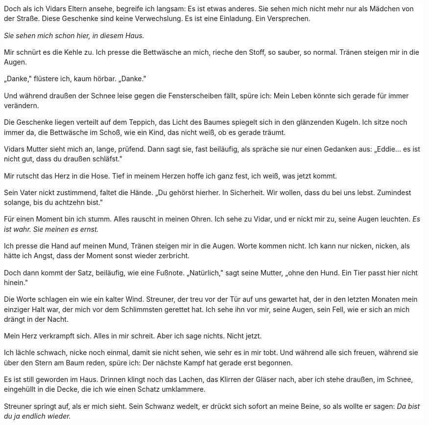 Doch als ich Vidars Eltern ansehe, begreife ich langsam: Es ist etwas anderes.
Sie sehen mich nicht mehr nur als Mädchen von der Straße. Diese Geschenke sind
keine Verwechslung. Es ist eine Einladung. Ein Versprechen.

*Sie sehen mich schon hier, in diesem Haus.*

Mir schnürt es die Kehle zu. Ich presse die Bettwäsche an mich, rieche den
Stoff, so sauber, so normal. Tränen steigen mir in die Augen.

„Danke," flüstere ich, kaum hörbar. „Danke."

Und während draußen der Schnee leise gegen die Fensterscheiben fällt, spüre ich:
Mein Leben könnte sich gerade für immer verändern.

Die Geschenke liegen verteilt auf dem Teppich, das Licht des Baumes spiegelt
sich in den glänzenden Kugeln. Ich sitze noch immer da, die Bettwäsche im Schoß,
wie ein Kind, das nicht weiß, ob es gerade träumt.

Vidars Mutter sieht mich an, lange, prüfend. Dann sagt sie, fast beiläufig, als
spräche sie nur einen Gedanken aus: „Eddie… es ist nicht gut, dass du draußen
schläfst."

Mir rutscht das Herz in die Hose. Tief in meinem Herzen hoffe ich ganz fest, ich
weiß, was jetzt kommt.

Sein Vater nickt zustimmend, faltet die Hände. „Du gehörst hierher. In
Sicherheit. Wir wollen, dass du bei uns lebst. Zumindest solange, bis du
achtzehn bist."

Für einen Moment bin ich stumm. Alles rauscht in meinen Ohren. Ich sehe zu
Vidar, und er nickt mir zu, seine Augen leuchten. *Es ist wahr. Sie meinen es
ernst.*

Ich presse die Hand auf meinen Mund, Tränen steigen mir in die Augen. Worte
kommen nicht. Ich kann nur nicken, nicken, als hätte ich Angst, dass der Moment
sonst wieder zerbricht.

Doch dann kommt der Satz, beiläufig, wie eine Fußnote. „Natürlich," sagt seine
Mutter, „ohne den Hund. Ein Tier passt hier nicht hinein."

Die Worte schlagen ein wie ein kalter Wind. Streuner, der treu vor der Tür auf
uns gewartet hat, der in den letzten Monaten mein einziger Halt war, der mich
vor dem Schlimmsten gerettet hat. Ich sehe ihn vor mir, seine Augen, sein Fell,
wie er sich an mich drängt in der Nacht.

Mein Herz verkrampft sich. Alles in mir schreit. Aber ich sage nichts. Nicht
jetzt.

Ich lächle schwach, nicke noch einmal, damit sie nicht sehen, wie sehr es in mir
tobt. Und während alle sich freuen, während sie über den Stern am Baum reden,
spüre ich: Der nächste Kampf hat gerade erst begonnen.

Es ist still geworden im Haus. Drinnen klingt noch das Lachen, das Klirren der
Gläser nach, aber ich stehe draußen, im Schnee, eingehüllt in die Decke, die ich
wie einen Schatz umklammere.

Streuner springt auf, als er mich sieht. Sein Schwanz wedelt, er drückt sich
sofort an meine Beine, so als wollte er sagen: *Da bist du ja endlich wieder.*
